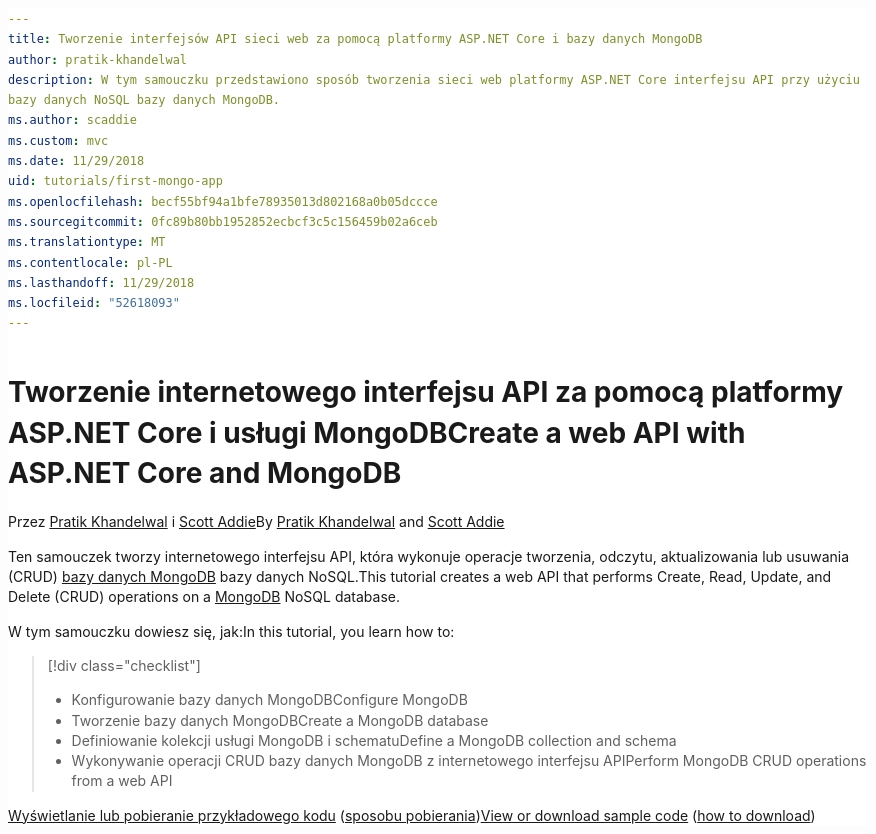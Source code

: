 ```yaml
---
title: Tworzenie interfejsów API sieci web za pomocą platformy ASP.NET Core i bazy danych MongoDB
author: pratik-khandelwal
description: W tym samouczku przedstawiono sposób tworzenia sieci web platformy ASP.NET Core interfejsu API przy użyciu bazy danych NoSQL bazy danych MongoDB.
ms.author: scaddie
ms.custom: mvc
ms.date: 11/29/2018
uid: tutorials/first-mongo-app
ms.openlocfilehash: becf55bf94a1bfe78935013d802168a0b05dccce
ms.sourcegitcommit: 0fc89b80bb1952852ecbcf3c5c156459b02a6ceb
ms.translationtype: MT
ms.contentlocale: pl-PL
ms.lasthandoff: 11/29/2018
ms.locfileid: "52618093"
---
```

# <a name="create-a-web-api-with-aspnet-core-and-mongodb"></a><span data-ttu-id="ee6c8-103">Tworzenie internetowego interfejsu API za pomocą platformy ASP.NET Core i usługi MongoDB</span><span class="sxs-lookup"><span data-stu-id="ee6c8-103">Create a web API with ASP.NET Core and MongoDB</span></span>

<span data-ttu-id="ee6c8-104">Przez [Pratik Khandelwal](https://twitter.com/K2Prk) i [Scott Addie](https://twitter.com/Scott_Addie)</span><span class="sxs-lookup"><span data-stu-id="ee6c8-104">By [Pratik Khandelwal](https://twitter.com/K2Prk) and [Scott Addie](https://twitter.com/Scott_Addie)</span></span>

<span data-ttu-id="ee6c8-105">Ten samouczek tworzy internetowego interfejsu API, która wykonuje operacje tworzenia, odczytu, aktualizowania lub usuwania (CRUD) [bazy danych MongoDB](https://www.mongodb.com/what-is-mongodb) bazy danych NoSQL.</span><span class="sxs-lookup"><span data-stu-id="ee6c8-105">This tutorial creates a web API that performs Create, Read, Update, and Delete (CRUD) operations on a [MongoDB](https://www.mongodb.com/what-is-mongodb) NoSQL database.</span></span>

<span data-ttu-id="ee6c8-106">W tym samouczku dowiesz się, jak:</span><span class="sxs-lookup"><span data-stu-id="ee6c8-106">In this tutorial, you learn how to:</span></span>

> [!div class="checklist"]
> * <span data-ttu-id="ee6c8-107">Konfigurowanie bazy danych MongoDB</span><span class="sxs-lookup"><span data-stu-id="ee6c8-107">Configure MongoDB</span></span>
> * <span data-ttu-id="ee6c8-108">Tworzenie bazy danych MongoDB</span><span class="sxs-lookup"><span data-stu-id="ee6c8-108">Create a MongoDB database</span></span>
> * <span data-ttu-id="ee6c8-109">Definiowanie kolekcji usługi MongoDB i schematu</span><span class="sxs-lookup"><span data-stu-id="ee6c8-109">Define a MongoDB collection and schema</span></span>
> * <span data-ttu-id="ee6c8-110">Wykonywanie operacji CRUD bazy danych MongoDB z internetowego interfejsu API</span><span class="sxs-lookup"><span data-stu-id="ee6c8-110">Perform MongoDB CRUD operations from a web API</span></span>

<span data-ttu-id="ee6c8-111">[Wyświetlanie lub pobieranie przykładowego kodu](https://github.com/aspnet/Docs/tree/master/aspnetcore/tutorials/first-mongo-app/sample) ([sposobu pobierania](xref:index#how-to-download-a-sample))</span><span class="sxs-lookup"><span data-stu-id="ee6c8-111">[View or download sample code](https://github.com/aspnet/Docs/tree/master/aspnetcore/tutorials/first-mongo-app/sample) ([how to download](xref:index#how-to-download-a-sample))</span></span>
